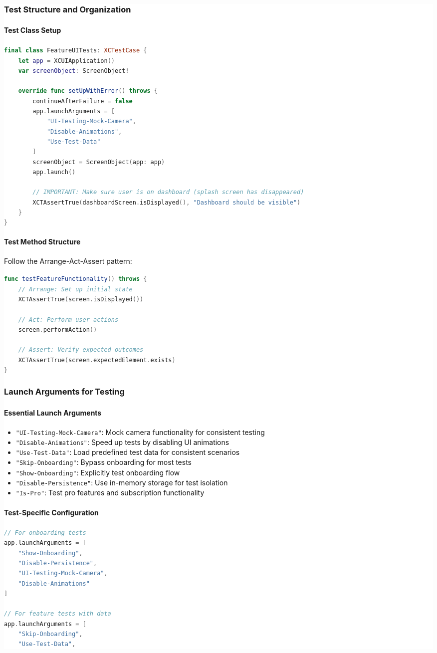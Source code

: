 ### Test Structure and Organization

#### Test Class Setup
```swift
final class FeatureUITests: XCTestCase {
    let app = XCUIApplication()
    var screenObject: ScreenObject!
    
    override func setUpWithError() throws {
        continueAfterFailure = false
        app.launchArguments = [
            "UI-Testing-Mock-Camera",
            "Disable-Animations",
            "Use-Test-Data"
        ]
        screenObject = ScreenObject(app: app)
        app.launch()
        
        // IMPORTANT: Make sure user is on dashboard (splash screen has disappeared)
        XCTAssertTrue(dashboardScreen.isDisplayed(), "Dashboard should be visible")
    }
}
```

#### Test Method Structure
Follow the Arrange-Act-Assert pattern:
```swift
func testFeatureFunctionality() throws {
    // Arrange: Set up initial state
    XCTAssertTrue(screen.isDisplayed())
    
    // Act: Perform user actions
    screen.performAction()
    
    // Assert: Verify expected outcomes
    XCTAssertTrue(screen.expectedElement.exists)
}
```

### Launch Arguments for Testing

#### Essential Launch Arguments
- `"UI-Testing-Mock-Camera"`: Mock camera functionality for consistent testing
- `"Disable-Animations"`: Speed up tests by disabling UI animations
- `"Use-Test-Data"`: Load predefined test data for consistent scenarios
- `"Skip-Onboarding"`: Bypass onboarding for most tests
- `"Show-Onboarding"`: Explicitly test onboarding flow
- `"Disable-Persistence"`: Use in-memory storage for test isolation
- `"Is-Pro"`: Test pro features and subscription functionality

#### Test-Specific Configuration
```swift
// For onboarding tests
app.launchArguments = [
    "Show-Onboarding",
    "Disable-Persistence", 
    "UI-Testing-Mock-Camera",
    "Disable-Animations"
]

// For feature tests with data
app.launchArguments = [
    "Skip-Onboarding",
    "Use-Test-Data",
```